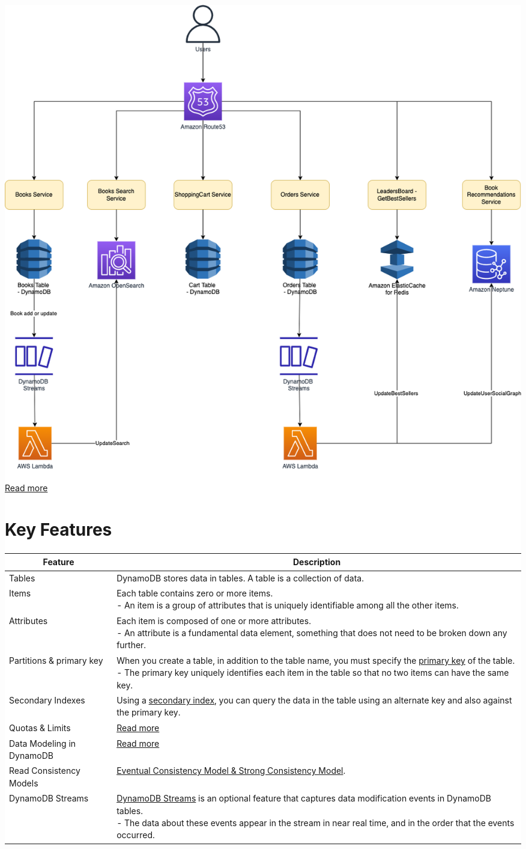 ![](../../../0_HLDUseCasesProblems/AWS_BookStoreSampleApp/AWS-Bookstore-Demo-App.png)

[Read more](../../../0_HLDUseCasesProblems/AWS_BookStoreSampleApp/Readme.md)

# Key Features

| Feature                                             | Description                                                                                                                                                                                                                                                                                                                                                                                        |
|-----------------------------------------------------|----------------------------------------------------------------------------------------------------------------------------------------------------------------------------------------------------------------------------------------------------------------------------------------------------------------------------------------------------------------------------------------------------|
| Tables                                              | DynamoDB stores data in tables. A table is a collection of data.                                                                                                                                                                                                                                                                                                                                   |
| Items                                               | Each table contains zero or more items. <br/>- An item is a group of attributes that is uniquely identifiable among all the other items.                                                                                                                                                                                                                                                           |
| Attributes                                          | Each item is composed of one or more attributes. <br/>- An attribute is a fundamental data element, something that does not need to be broken down any further.                                                                                                                                                                                                                                    |
| Partitions & primary key                            | When you create a table, in addition to the table name, you must specify the [primary key](Partioning.md) of the table. <br/>- The primary key uniquely identifies each item in the table so that no two items can have the same key.                                                                                                                                                              |
| Secondary Indexes                                   | Using a [secondary index](SecondaryIndexes.md), you can query the data in the table using an alternate key and also against the primary key.                                                                                                                                                                                                                                                       |
| Quotas & Limits                                     | [Read more](Quotas&Limits.md)                                                                                                                                                                                                                                                                                                                                                                      |
| Data Modeling in DynamoDB                           | [Read more](DataModeling/Readme.md)                                                                                                                                                                                                                                                                                                                                                                |
| Read Consistency Models                             | [Eventual Consistency Model & Strong Consistency Model](ReadConsistency.md).                                                                                                                                                                                                                                                                                                                       |
| DynamoDB Streams                                    | [DynamoDB Streams](Streams.md) is an optional feature that captures data modification events in DynamoDB tables. <br/>- The data about these events appear in the stream in near real time, and in the order that the events occurred.                                                                                                                                                             |
